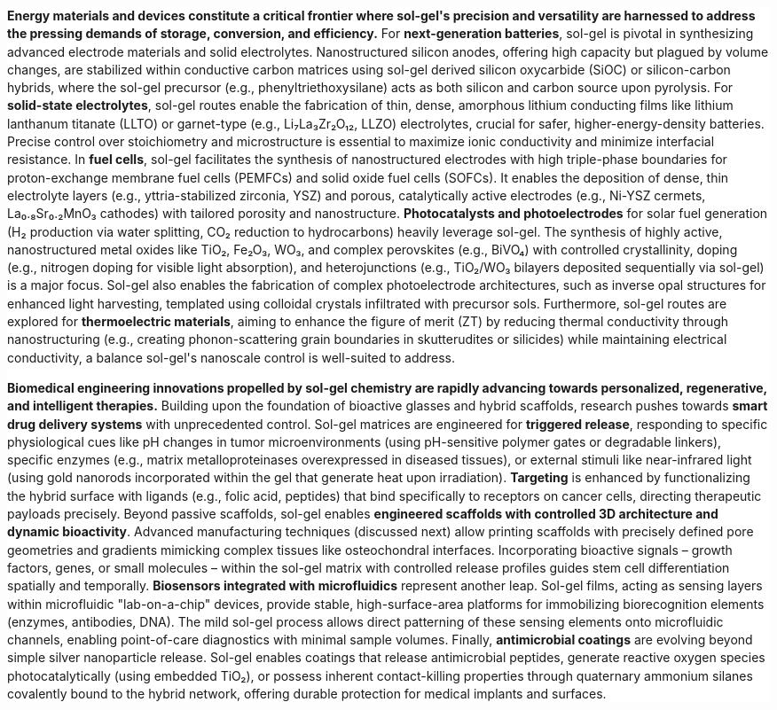 **Energy materials and devices constitute a critical frontier where sol-gel's precision and versatility are harnessed to address the pressing demands of storage, conversion, and efficiency.** For **next-generation batteries**, sol-gel is pivotal in synthesizing advanced electrode materials and solid electrolytes. Nanostructured silicon anodes, offering high capacity but plagued by volume changes, are stabilized within conductive carbon matrices using sol-gel derived silicon oxycarbide (SiOC) or silicon-carbon hybrids, where the sol-gel precursor (e.g., phenyltriethoxysilane) acts as both silicon and carbon source upon pyrolysis. For **solid-state electrolytes**, sol-gel routes enable the fabrication of thin, dense, amorphous lithium conducting films like lithium lanthanum titanate (LLTO) or garnet-type (e.g., Li₇La₃Zr₂O₁₂, LLZO) electrolytes, crucial for safer, higher-energy-density batteries. Precise control over stoichiometry and microstructure is essential to maximize ionic conductivity and minimize interfacial resistance. In **fuel cells**, sol-gel facilitates the synthesis of nanostructured electrodes with high triple-phase boundaries for proton-exchange membrane fuel cells (PEMFCs) and solid oxide fuel cells (SOFCs). It enables the deposition of dense, thin electrolyte layers (e.g., yttria-stabilized zirconia, YSZ) and porous, catalytically active electrodes (e.g., Ni-YSZ cermets, La₀.₈Sr₀.₂MnO₃ cathodes) with tailored porosity and nanostructure. **Photocatalysts and photoelectrodes** for solar fuel generation (H₂ production via water splitting, CO₂ reduction to hydrocarbons) heavily leverage sol-gel. The synthesis of highly active, nanostructured metal oxides like TiO₂, Fe₂O₃, WO₃, and complex perovskites (e.g., BiVO₄) with controlled crystallinity, doping (e.g., nitrogen doping for visible light absorption), and heterojunctions (e.g., TiO₂/WO₃ bilayers deposited sequentially via sol-gel) is a major focus. Sol-gel also enables the fabrication of complex photoelectrode architectures, such as inverse opal structures for enhanced light harvesting, templated using colloidal crystals infiltrated with precursor sols. Furthermore, sol-gel routes are explored for **thermoelectric materials**, aiming to enhance the figure of merit (ZT) by reducing thermal conductivity through nanostructuring (e.g., creating phonon-scattering grain boundaries in skutterudites or silicides) while maintaining electrical conductivity, a balance sol-gel's nanoscale control is well-suited to address.

**Biomedical engineering innovations propelled by sol-gel chemistry are rapidly advancing towards personalized, regenerative, and intelligent therapies.** Building upon the foundation of bioactive glasses and hybrid scaffolds, research pushes towards **smart drug delivery systems** with unprecedented control. Sol-gel matrices are engineered for **triggered release**, responding to specific physiological cues like pH changes in tumor microenvironments (using pH-sensitive polymer gates or degradable linkers), specific enzymes (e.g., matrix metalloproteinases overexpressed in diseased tissues), or external stimuli like near-infrared light (using gold nanorods incorporated within the gel that generate heat upon irradiation). **Targeting** is enhanced by functionalizing the hybrid surface with ligands (e.g., folic acid, peptides) that bind specifically to receptors on cancer cells, directing therapeutic payloads precisely. Beyond passive scaffolds, sol-gel enables **engineered scaffolds with controlled 3D architecture and dynamic bioactivity**. Advanced manufacturing techniques (discussed next) allow printing scaffolds with precisely defined pore geometries and gradients mimicking complex tissues like osteochondral interfaces. Incorporating bioactive signals – growth factors, genes, or small molecules – within the sol-gel matrix with controlled release profiles guides stem cell differentiation spatially and temporally. **Biosensors integrated with microfluidics** represent another leap. Sol-gel films, acting as sensing layers within microfluidic "lab-on-a-chip" devices, provide stable, high-surface-area platforms for immobilizing biorecognition elements (enzymes, antibodies, DNA). The mild sol-gel process allows direct patterning of these sensing elements onto microfluidic channels, enabling point-of-care diagnostics with minimal sample volumes. Finally, **antimicrobial coatings** are evolving beyond simple silver nanoparticle release. Sol-gel enables coatings that release antimicrobial peptides, generate reactive oxygen species photocatalytically (using embedded TiO₂), or possess inherent contact-killing properties through quaternary ammonium silanes covalently bound to the hybrid network, offering durable protection for medical implants and surfaces.
